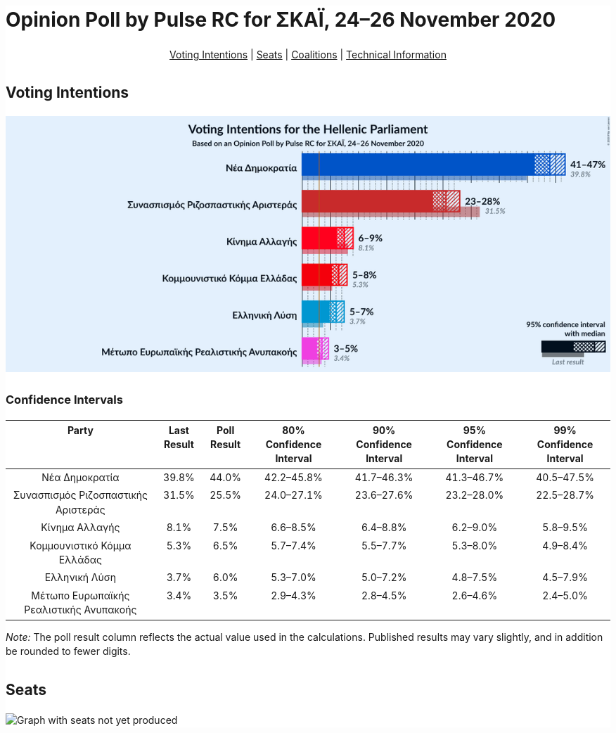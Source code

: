 # Opinion Poll by Pulse RC for ΣΚΑΪ, 24–26 November 2020

<p align="center"><a href="#voting-intentions">Voting Intentions</a> | <a href="#seats">Seats</a> | <a href="#coalitions">Coalitions</a> | <a href="#technical-information">Technical Information</a></p>

## Voting Intentions

![Graph with voting intentions not yet produced](2020-11-26-PulseRC.png "Voting Intentions")

### Confidence Intervals

| Party | Last Result | Poll Result | 80% Confidence Interval | 90% Confidence Interval | 95% Confidence Interval | 99% Confidence Interval |
|:-----:|:-----------:|:-----------:|:-----------------------:|:-----------------------:|:-----------------------:|:-----------------------:|
| Νέα Δημοκρατία | 39.8% | 44.0% | 42.2–45.8% |41.7–46.3% |41.3–46.7% |40.5–47.5% |
| Συνασπισμός Ριζοσπαστικής Αριστεράς | 31.5% | 25.5% | 24.0–27.1% |23.6–27.6% |23.2–28.0% |22.5–28.7% |
| Κίνημα Αλλαγής | 8.1% | 7.5% | 6.6–8.5% |6.4–8.8% |6.2–9.0% |5.8–9.5% |
| Κομμουνιστικό Κόμμα Ελλάδας | 5.3% | 6.5% | 5.7–7.4% |5.5–7.7% |5.3–8.0% |4.9–8.4% |
| Ελληνική Λύση | 3.7% | 6.0% | 5.3–7.0% |5.0–7.2% |4.8–7.5% |4.5–7.9% |
| Μέτωπο Ευρωπαϊκής Ρεαλιστικής Ανυπακοής | 3.4% | 3.5% | 2.9–4.3% |2.8–4.5% |2.6–4.6% |2.4–5.0% |

*Note:* The poll result column reflects the actual value used in the calculations. Published results may vary slightly, and in addition be rounded to fewer digits.

## Seats

![Graph with seats not yet produced](2020-11-26-PulseRC-seats.png "Seats")
